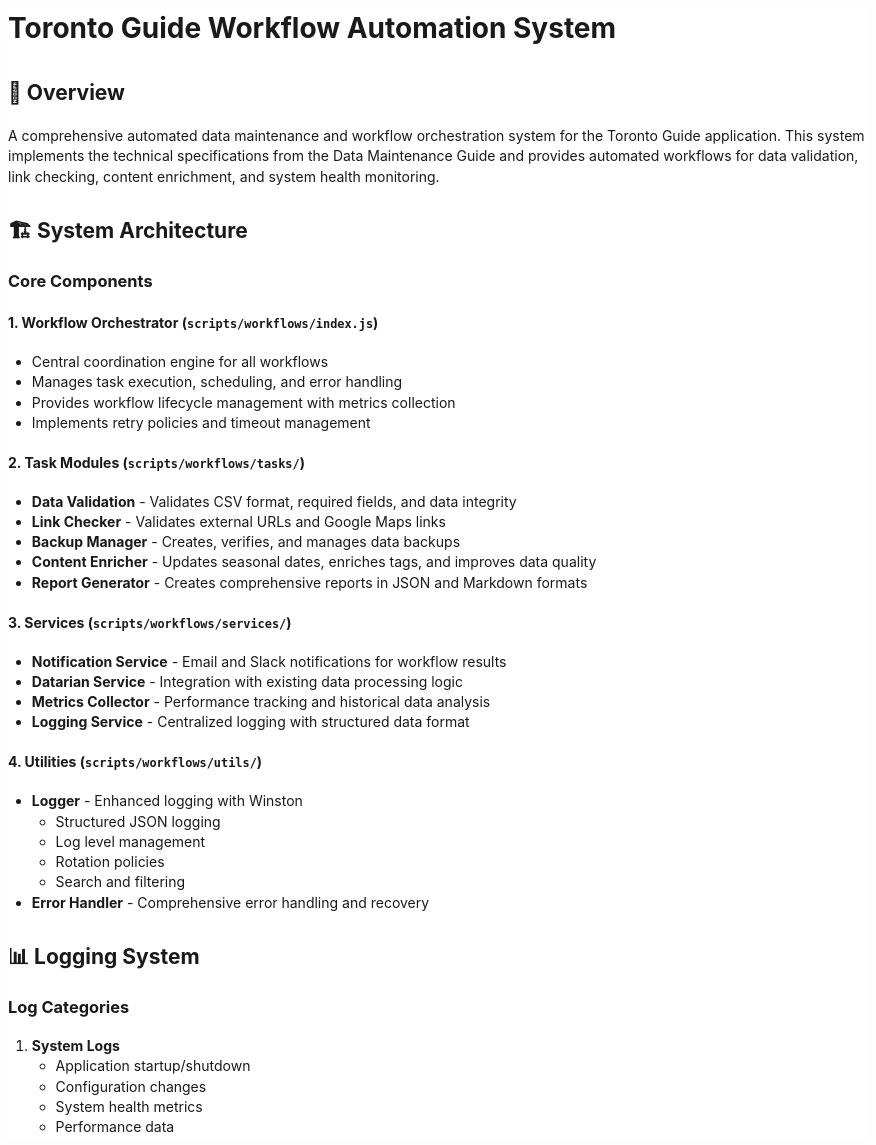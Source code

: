 # Toronto Guide Workflow Automation System

## 🎯 Overview

A comprehensive automated data maintenance and workflow orchestration system for the Toronto Guide application. This system implements the technical specifications from the Data Maintenance Guide and provides automated workflows for data validation, link checking, content enrichment, and system health monitoring.

## 🏗️ System Architecture

### Core Components

#### 1. **Workflow Orchestrator** (`scripts/workflows/index.js`)
- Central coordination engine for all workflows
- Manages task execution, scheduling, and error handling
- Provides workflow lifecycle management with metrics collection
- Implements retry policies and timeout management

#### 2. **Task Modules** (`scripts/workflows/tasks/`)
- **Data Validation** - Validates CSV format, required fields, and data integrity
- **Link Checker** - Validates external URLs and Google Maps links
- **Backup Manager** - Creates, verifies, and manages data backups
- **Content Enricher** - Updates seasonal dates, enriches tags, and improves data quality
- **Report Generator** - Creates comprehensive reports in JSON and Markdown formats

#### 3. **Services** (`scripts/workflows/services/`)
- **Notification Service** - Email and Slack notifications for workflow results
- **Datarian Service** - Integration with existing data processing logic
- **Metrics Collector** - Performance tracking and historical data analysis
- **Logging Service** - Centralized logging with structured data format

#### 4. **Utilities** (`scripts/workflows/utils/`)
- **Logger** - Enhanced logging with Winston
  - Structured JSON logging
  - Log level management
  - Rotation policies
  - Search and filtering
- **Error Handler** - Comprehensive error handling and recovery

## 📊 Logging System

### Log Categories
1. **System Logs**
   - Application startup/shutdown
   - Configuration changes
   - System health metrics
   - Performance data
